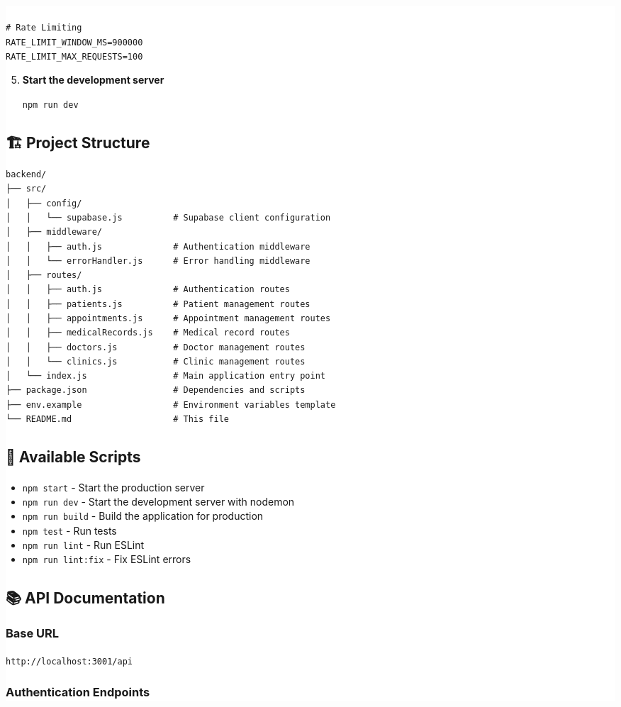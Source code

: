    ```env

   # Rate Limiting
   RATE_LIMIT_WINDOW_MS=900000
   RATE_LIMIT_MAX_REQUESTS=100
   ```

5. **Start the development server**
   ```bash
   npm run dev
   ```

## 🏗️ Project Structure

```
backend/
├── src/
│   ├── config/
│   │   └── supabase.js          # Supabase client configuration
│   ├── middleware/
│   │   ├── auth.js              # Authentication middleware
│   │   └── errorHandler.js      # Error handling middleware
│   ├── routes/
│   │   ├── auth.js              # Authentication routes
│   │   ├── patients.js          # Patient management routes
│   │   ├── appointments.js      # Appointment management routes
│   │   ├── medicalRecords.js    # Medical record routes
│   │   ├── doctors.js           # Doctor management routes
│   │   └── clinics.js           # Clinic management routes
│   └── index.js                 # Main application entry point
├── package.json                 # Dependencies and scripts
├── env.example                  # Environment variables template
└── README.md                    # This file
```

## 🔧 Available Scripts

- `npm start` - Start the production server
- `npm run dev` - Start the development server with nodemon
- `npm run build` - Build the application for production
- `npm test` - Run tests
- `npm run lint` - Run ESLint
- `npm run lint:fix` - Fix ESLint errors

## 📚 API Documentation

### Base URL
```
http://localhost:3001/api
```

### Authentication Endpoints
